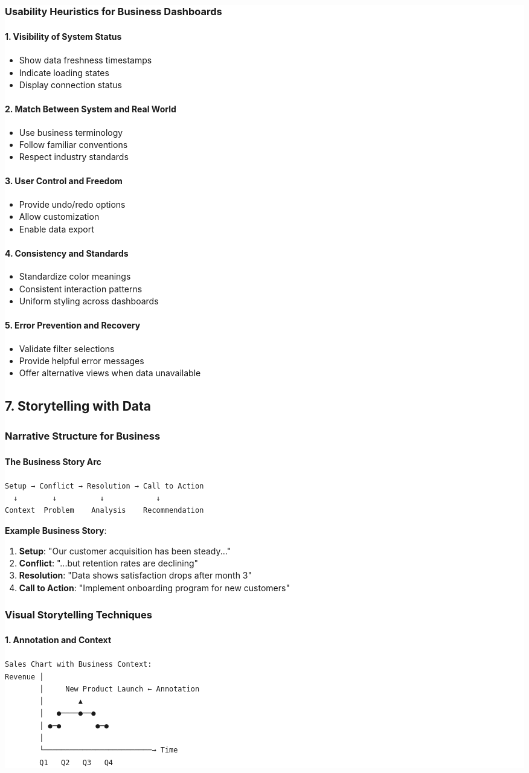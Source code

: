### Usability Heuristics for Business Dashboards

#### 1. Visibility of System Status
- Show data freshness timestamps
- Indicate loading states
- Display connection status

#### 2. Match Between System and Real World
- Use business terminology
- Follow familiar conventions
- Respect industry standards

#### 3. User Control and Freedom
- Provide undo/redo options
- Allow customization
- Enable data export

#### 4. Consistency and Standards
- Standardize color meanings
- Consistent interaction patterns
- Uniform styling across dashboards

#### 5. Error Prevention and Recovery
- Validate filter selections
- Provide helpful error messages
- Offer alternative views when data unavailable

## 7. Storytelling with Data

### Narrative Structure for Business

#### The Business Story Arc
```
Setup → Conflict → Resolution → Call to Action
  ↓        ↓          ↓            ↓
Context  Problem    Analysis    Recommendation
```

**Example Business Story**:
1. **Setup**: "Our customer acquisition has been steady..."
2. **Conflict**: "...but retention rates are declining"
3. **Resolution**: "Data shows satisfaction drops after month 3"
4. **Call to Action**: "Implement onboarding program for new customers"

### Visual Storytelling Techniques

#### 1. Annotation and Context
```
Sales Chart with Business Context:
Revenue │ 
        │     New Product Launch ← Annotation
        │        ▲
        │   ●────●──●
        │ ●─●        ●─●
        │              
        └─────────────────────────→ Time
        Q1   Q2   Q3   Q4
```
